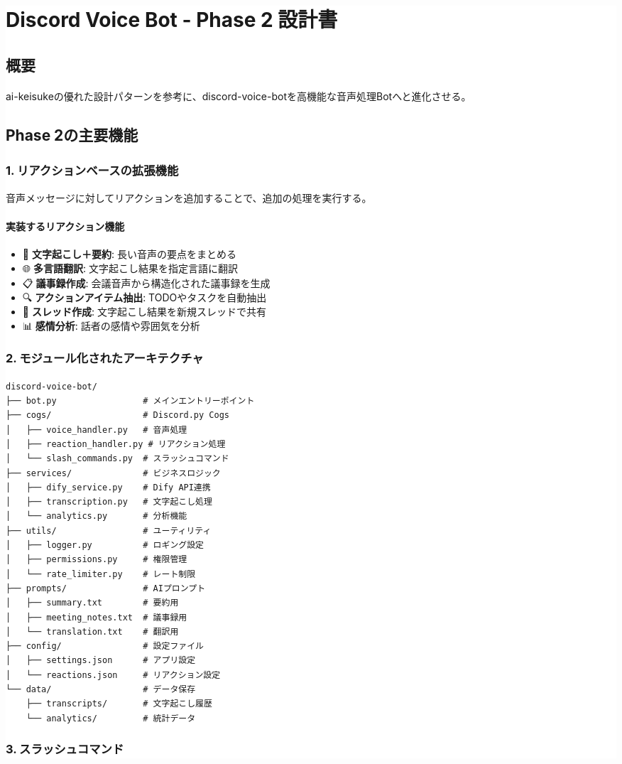 # Discord Voice Bot - Phase 2 設計書

## 概要
ai-keisukeの優れた設計パターンを参考に、discord-voice-botを高機能な音声処理Botへと進化させる。

## Phase 2の主要機能

### 1. リアクションベースの拡張機能
音声メッセージに対してリアクションを追加することで、追加の処理を実行する。

#### 実装するリアクション機能
- 📝 **文字起こし＋要約**: 長い音声の要点をまとめる
- 🌐 **多言語翻訳**: 文字起こし結果を指定言語に翻訳
- 📋 **議事録作成**: 会議音声から構造化された議事録を生成
- 🔍 **アクションアイテム抽出**: TODOやタスクを自動抽出
- 💬 **スレッド作成**: 文字起こし結果を新規スレッドで共有
- 📊 **感情分析**: 話者の感情や雰囲気を分析

### 2. モジュール化されたアーキテクチャ

```
discord-voice-bot/
├── bot.py                 # メインエントリーポイント
├── cogs/                  # Discord.py Cogs
│   ├── voice_handler.py   # 音声処理
│   ├── reaction_handler.py # リアクション処理
│   └── slash_commands.py  # スラッシュコマンド
├── services/              # ビジネスロジック
│   ├── dify_service.py    # Dify API連携
│   ├── transcription.py   # 文字起こし処理
│   └── analytics.py       # 分析機能
├── utils/                 # ユーティリティ
│   ├── logger.py          # ロギング設定
│   ├── permissions.py     # 権限管理
│   └── rate_limiter.py    # レート制限
├── prompts/               # AIプロンプト
│   ├── summary.txt        # 要約用
│   ├── meeting_notes.txt  # 議事録用
│   └── translation.txt    # 翻訳用
├── config/                # 設定ファイル
│   ├── settings.json      # アプリ設定
│   └── reactions.json     # リアクション設定
└── data/                  # データ保存
    ├── transcripts/       # 文字起こし履歴
    └── analytics/         # 統計データ
```

### 3. スラッシュコマンド
